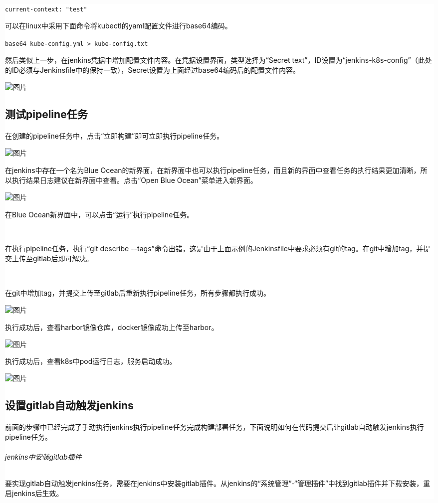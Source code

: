 ```
current-context: "test"
```

可以在linux中采用下面命令将kubectl的yaml配置文件进行base64编码。

```
base64 kube-config.yml > kube-config.txt
```

然后类似上一步，在jenkins凭据中增加配置文件内容。在凭据设置界面，类型选择为“Secret  text”，ID设置为“jenkins-k8s-config”（此处的ID必须与Jenkinsfile中的保持一致），Secret设置为上面经过base64编码后的配置文件内容。

![图片](https://mmbiz.qpic.cn/mmbiz/tuSaKc6SfPpy5SBtMtUqemZ3iaiaia19Qg0T3v9ibrCBSUbflcOK9L7micUwib8xQWmCgrLzEWI9lvpK7qWibk8cQEyVg/640?wx_fmt=other&tp=webp&wxfrom=5&wx_lazy=1&wx_co=1)

## 测试pipeline任务 

在创建的pipeline任务中，点击“立即构建”即可立即执行pipeline任务。

![图片](https://mmbiz.qpic.cn/mmbiz/tuSaKc6SfPpy5SBtMtUqemZ3iaiaia19Qg01FLfpJBsKMibicNVzpJ4DnRMb2g2ibdx6D4Fn9tDSPxkauQibD1eWhibUOA/640?wx_fmt=other&tp=webp&wxfrom=5&wx_lazy=1&wx_co=1)

在jenkins中存在一个名为Blue Ocean的新界面，在新界面中也可以执行pipeline任务，而且新的界面中查看任务的执行结果更加清晰，所以执行结果日志建议在新界面中查看。点击“Open Blue Ocean”菜单进入新界面。

![图片](https://mmbiz.qpic.cn/mmbiz_png/tuSaKc6SfPpy5SBtMtUqemZ3iaiaia19Qg0qhicSq6DicfmQCjHbBNicPvcqOOKDFghf4ericeSZX0TAySyaq03sBmOkQ/640?wx_fmt=png&tp=webp&wxfrom=5&wx_lazy=1&wx_co=1)

在Blue Ocean新界面中，可以点击“运行”执行pipeline任务。

![img](data:image/gif;base64,iVBORw0KGgoAAAANSUhEUgAAAAEAAAABCAYAAAAfFcSJAAAADUlEQVQImWNgYGBgAAAABQABh6FO1AAAAABJRU5ErkJggg==)

在执行pipeline任务，执行“git describe --tags”命令出错，这是由于上面示例的Jenkinsfile中要求必须有git的tag。在git中增加tag，并提交上传至gitlab后即可解决。

![img](data:image/gif;base64,iVBORw0KGgoAAAANSUhEUgAAAAEAAAABCAYAAAAfFcSJAAAADUlEQVQImWNgYGBgAAAABQABh6FO1AAAAABJRU5ErkJggg==)

在git中增加tag，并提交上传至gitlab后重新执行pipeline任务，所有步骤都执行成功。

![图片](https://mmbiz.qpic.cn/mmbiz/tuSaKc6SfPpy5SBtMtUqemZ3iaiaia19Qg0RhiaFSvlMoicxGib95mYTMotia3GUiasibg9FRWocoRysaYicK1zlOdib1vicAQ/640?wx_fmt=other&tp=webp&wxfrom=5&wx_lazy=1&wx_co=1)

执行成功后，查看harbor镜像仓库，docker镜像成功上传至harbor。

![图片](https://mmbiz.qpic.cn/mmbiz/tuSaKc6SfPpy5SBtMtUqemZ3iaiaia19Qg0WvPiactk410WZCibTjPLwsmcWWJOIL7gbfcOKOvX54vFHjh6wlSyGIXw/640?wx_fmt=other&tp=webp&wxfrom=5&wx_lazy=1&wx_co=1)

执行成功后，查看k8s中pod运行日志，服务启动成功。

![图片](https://mmbiz.qpic.cn/mmbiz_png/tuSaKc6SfPpy5SBtMtUqemZ3iaiaia19Qg0MtGVIUXHRK1N9XGtlmEA56KH6HRafIqm19yPTkCVySPx8gFNzb24rQ/640?wx_fmt=png&tp=webp&wxfrom=5&wx_lazy=1&wx_co=1)

## 设置gitlab自动触发jenkins

前面的步骤中已经完成了手动执行jenkins执行pipeline任务完成构建部署任务，下面说明如何在代码提交后让gitlab自动触发jenkins执行pipeline任务。

###### jenkins中安装gitlab插件

要实现gitlab自动触发jenkins任务，需要在jenkins中安装gitlab插件。从jenkins的“系统管理”-“管理插件”中找到gitlab插件并下载安装，重启jenkins后生效。
